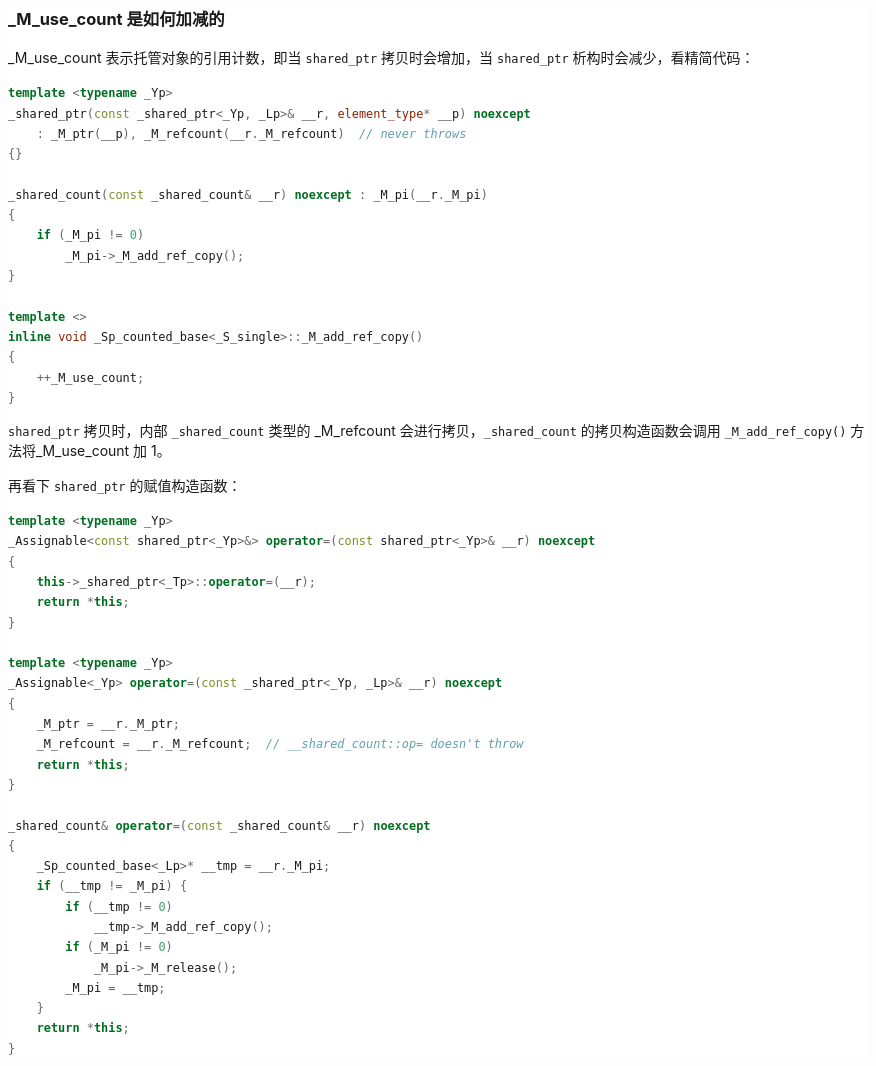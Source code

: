 ### _M_use_count 是如何加减的

_M_use_count 表示托管对象的引用计数，即当 `shared_ptr` 拷贝时会增加，当 `shared_ptr` 析构时会减少，看精简代码：

```c++
template <typename _Yp>
_shared_ptr(const _shared_ptr<_Yp, _Lp>& __r, element_type* __p) noexcept
    : _M_ptr(__p), _M_refcount(__r._M_refcount)  // never throws
{}

_shared_count(const _shared_count& __r) noexcept : _M_pi(__r._M_pi)
{
    if (_M_pi != 0)
        _M_pi->_M_add_ref_copy();
}

template <>
inline void _Sp_counted_base<_S_single>::_M_add_ref_copy()
{
    ++_M_use_count;
}
```

`shared_ptr` 拷贝时，内部 `_shared_count` 类型的 \_M_refcount 会进行拷贝，`_shared_count` 的拷贝构造函数会调用 `_M_add_ref_copy()` 方法将_M_use_count 加 1。

再看下 `shared_ptr` 的赋值构造函数：

```c++
template <typename _Yp>
_Assignable<const shared_ptr<_Yp>&> operator=(const shared_ptr<_Yp>& __r) noexcept
{
    this->_shared_ptr<_Tp>::operator=(__r);
    return *this;
}

template <typename _Yp>
_Assignable<_Yp> operator=(const _shared_ptr<_Yp, _Lp>& __r) noexcept
{
    _M_ptr = __r._M_ptr;
    _M_refcount = __r._M_refcount;  // __shared_count::op= doesn't throw
    return *this;
}

_shared_count& operator=(const _shared_count& __r) noexcept
{
    _Sp_counted_base<_Lp>* __tmp = __r._M_pi;
    if (__tmp != _M_pi) {
        if (__tmp != 0) 
            __tmp->_M_add_ref_copy();
        if (_M_pi != 0)
            _M_pi->_M_release();
        _M_pi = __tmp;
    }
    return *this;
}
```
